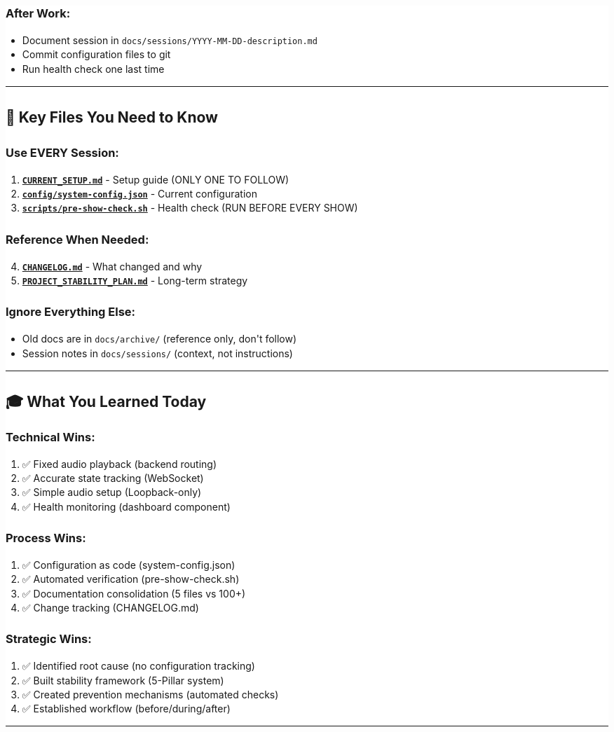 ### After Work:
- Document session in `docs/sessions/YYYY-MM-DD-description.md`
- Commit configuration files to git
- Run health check one last time

---

## 💎 Key Files You Need to Know

### Use EVERY Session:
1. **[`CURRENT_SETUP.md`](file:///Users/ibrahim/Desktop/thelivestreamshow/CURRENT_SETUP.md)** - Setup guide (ONLY ONE TO FOLLOW)
2. **[`config/system-config.json`](file:///Users/ibrahim/Desktop/thelivestreamshow/config/system-config.json)** - Current configuration
3. **[`scripts/pre-show-check.sh`](file:///Users/ibrahim/Desktop/thelivestreamshow/scripts/pre-show-check.sh)** - Health check (RUN BEFORE EVERY SHOW)

### Reference When Needed:
4. **[`CHANGELOG.md`](file:///Users/ibrahim/Desktop/thelivestreamshow/CHANGELOG.md)** - What changed and why
5. **[`PROJECT_STABILITY_PLAN.md`](file:///Users/ibrahim/Desktop/thelivestreamshow/PROJECT_STABILITY_PLAN.md)** - Long-term strategy

### Ignore Everything Else:
- Old docs are in `docs/archive/` (reference only, don't follow)
- Session notes in `docs/sessions/` (context, not instructions)

---

## 🎓 What You Learned Today

### Technical Wins:
1. ✅ Fixed audio playback (backend routing)
2. ✅ Accurate state tracking (WebSocket)
3. ✅ Simple audio setup (Loopback-only)
4. ✅ Health monitoring (dashboard component)

### Process Wins:
1. ✅ Configuration as code (system-config.json)
2. ✅ Automated verification (pre-show-check.sh)
3. ✅ Documentation consolidation (5 files vs 100+)
4. ✅ Change tracking (CHANGELOG.md)

### Strategic Wins:
1. ✅ Identified root cause (no configuration tracking)
2. ✅ Built stability framework (5-Pillar system)
3. ✅ Created prevention mechanisms (automated checks)
4. ✅ Established workflow (before/during/after)

---